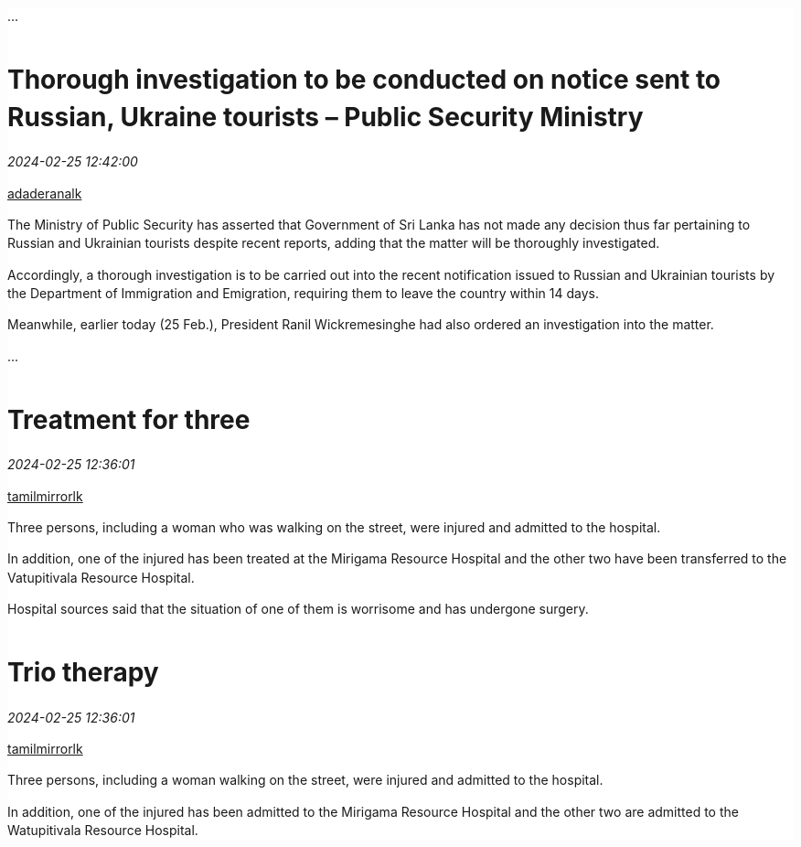 ...



# Thorough investigation to be conducted on notice sent to Russian, Ukraine tourists – Public Security Ministry

*2024-02-25 12:42:00*

[adaderanalk](https://www.adaderana.lk/news/97518/thorough-investigation-to-be-conducted-on-notice-sent-to-russian-ukraine-tourists-public-security-ministry)

The Ministry of Public Security has asserted that Government of Sri Lanka has not made any decision thus far pertaining to Russian and Ukrainian tourists despite recent reports, adding that the matter will be thoroughly investigated.

Accordingly, a thorough investigation is to be carried out into the recent notification issued to Russian and Ukrainian tourists by the Department of Immigration and Emigration, requiring them to leave the country within 14 days.

Meanwhile, earlier today (25 Feb.), President Ranil Wickremesinghe had also ordered an investigation into the matter.

...



# Treatment for three

*2024-02-25 12:36:01*

[tamilmirrorlk](https://www.tamilmirror.lk/செய்திகள்/காட்டுப்பன்றி-தாக்கியதில்-மூவருக்கு-சிகிச்சை/175-333767)

Three persons, including a woman who was walking on the street, were injured and admitted to the hospital.

In addition, one of the injured has been treated at the Mirigama Resource Hospital and the other two have been transferred to the Vatupitivala Resource Hospital.

Hospital sources said that the situation of one of them is worrisome and has undergone surgery.



# Trio therapy

*2024-02-25 12:36:01*

[tamilmirrorlk](https://www.tamilmirror.lk/செய்திகள்/காட்டுப்பன்றி-தாக்கி-மூவர்-சிகிச்சை/175-333767)

Three persons, including a woman walking on the street, were injured and admitted to the hospital.

In addition, one of the injured has been admitted to the Mirigama Resource Hospital and the other two are admitted to the Watupitivala Resource Hospital.


